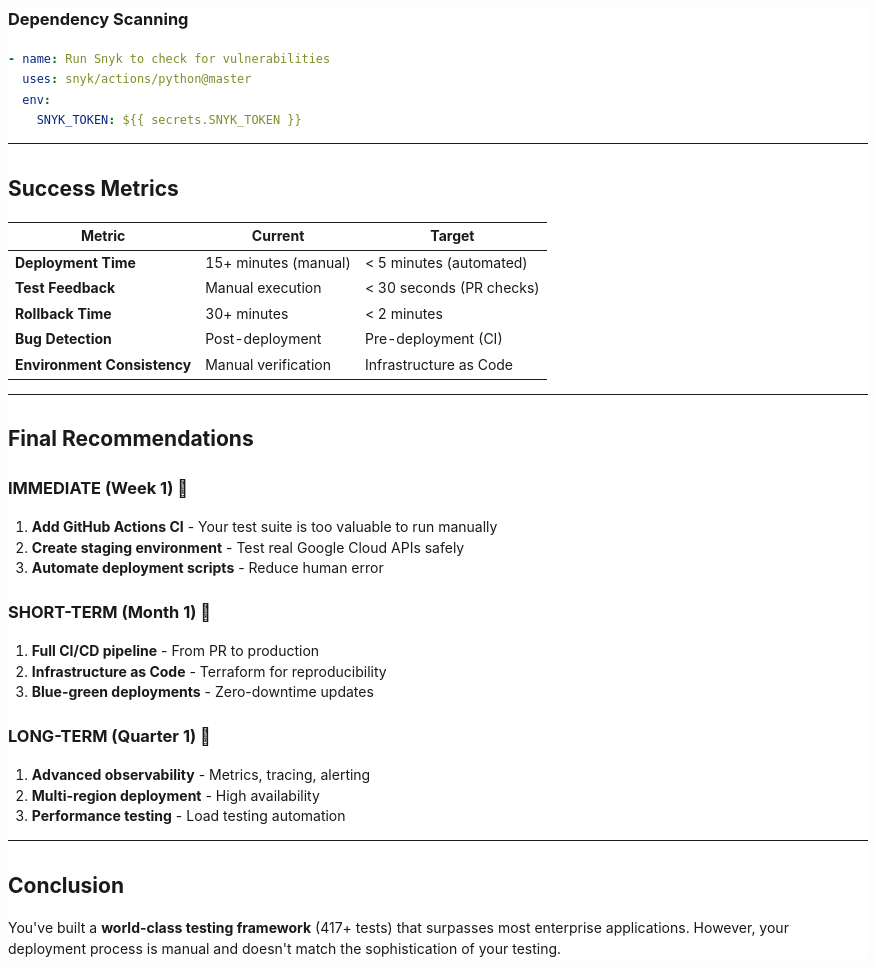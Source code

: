 ### **Dependency Scanning**
```yaml
- name: Run Snyk to check for vulnerabilities
  uses: snyk/actions/python@master
  env:
    SNYK_TOKEN: ${{ secrets.SNYK_TOKEN }}
```

---

## **Success Metrics**

| Metric | Current | Target |
|--------|---------|--------|
| **Deployment Time** | 15+ minutes (manual) | < 5 minutes (automated) |
| **Test Feedback** | Manual execution | < 30 seconds (PR checks) |
| **Rollback Time** | 30+ minutes | < 2 minutes |
| **Bug Detection** | Post-deployment | Pre-deployment (CI) |
| **Environment Consistency** | Manual verification | Infrastructure as Code |

---

## **Final Recommendations**

### **IMMEDIATE (Week 1)** 🚨
1. **Add GitHub Actions CI** - Your test suite is too valuable to run manually
2. **Create staging environment** - Test real Google Cloud APIs safely
3. **Automate deployment scripts** - Reduce human error

### **SHORT-TERM (Month 1)** 🎯
1. **Full CI/CD pipeline** - From PR to production
2. **Infrastructure as Code** - Terraform for reproducibility
3. **Blue-green deployments** - Zero-downtime updates

### **LONG-TERM (Quarter 1)** 🚀
1. **Advanced observability** - Metrics, tracing, alerting
2. **Multi-region deployment** - High availability
3. **Performance testing** - Load testing automation

---

## **Conclusion**

You've built a **world-class testing framework** (417+ tests) that surpasses most enterprise applications. However, your deployment process is manual and doesn't match the sophistication of your testing.
